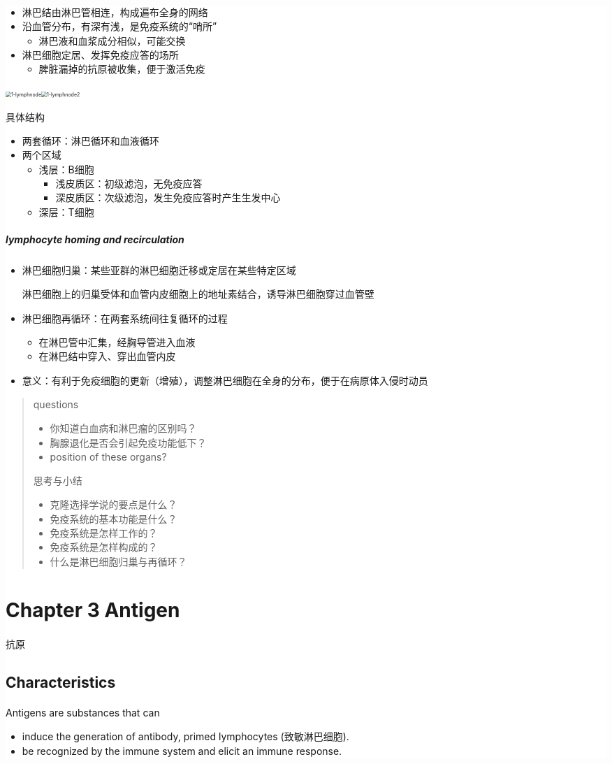 - 淋巴结由淋巴管相连，构成遍布全身的网络
- 沿血管分布，有深有浅，是免疫系统的“哨所”
  - 淋巴液和血浆成分相似，可能交换
- 淋巴细胞定居、发挥免疫应答的场所
  - 脾脏漏掉的抗原被收集，便于激活免疫

<img src="https://gitee.com/gxf1212/notes/raw/master/course/Advanced-biology/molecular-immunology/molecular-immunology.assets/1-lymphnode.jpg" alt="1-lymphnode" style="zoom:50%;" /><img src="https://gitee.com/gxf1212/notes/raw/master/course/Advanced-biology/molecular-immunology/molecular-immunology.assets/1-lymphnode2.jpg" alt="1-lymphnode2" style="zoom:50%;" />

具体结构

- 两套循环：淋巴循环和血液循环
- 两个区域
  - 浅层：B细胞
    - 浅皮质区：初级滤泡，无免疫应答
    - 深皮质区：次级滤泡，发生免疫应答时产生生发中心
  - 深层：T细胞

##### lymphocyte homing and recirculation

- 淋巴细胞归巢：某些亚群的淋巴细胞迁移或定居在某些特定区域
  
  淋巴细胞上的归巢受体和血管内皮细胞上的地址素结合，诱导淋巴细胞穿过血管壁

- 淋巴细胞再循环：在两套系统间往复循环的过程
  
  - 在淋巴管中汇集，经胸导管进入血液
  - 在淋巴结中穿入、穿出血管内皮

- 意义：有利于免疫细胞的更新（增殖），调整淋巴细胞在全身的分布，便于在病原体入侵时动员

> questions
> 
> - 你知道白血病和淋巴瘤的区别吗？
> - 胸腺退化是否会引起免疫功能低下？
> - position of these organs?
> 
> 思考与小结
> 
> - 克隆选择学说的要点是什么？
> - 免疫系统的基本功能是什么？
> - 免疫系统是怎样工作的？
> - 免疫系统是怎样构成的？
> - 什么是淋巴细胞归巢与再循环？

# Chapter 3 Antigen

抗原

## Characteristics

Antigens are substances that can 

- induce the generation of antibody, primed lymphocytes (致敏淋巴细胞).
- be recognized by the immune system and elicit an immune response.
